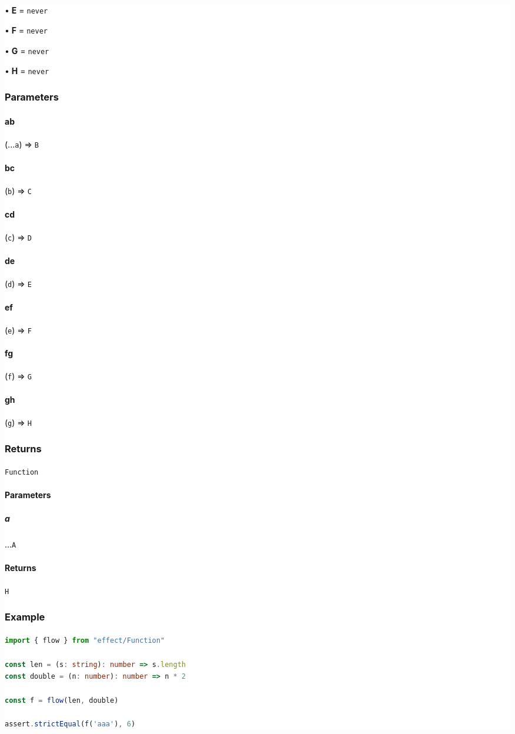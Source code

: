 • **E** = `never`

• **F** = `never`

• **G** = `never`

• **H** = `never`

### Parameters

#### ab

(...`a`) => `B`

#### bc

(`b`) => `C`

#### cd

(`c`) => `D`

#### de

(`d`) => `E`

#### ef

(`e`) => `F`

#### fg

(`f`) => `G`

#### gh

(`g`) => `H`

### Returns

`Function`

#### Parameters

##### a

...`A`

#### Returns

`H`

### Example

```ts
import { flow } from "effect/Function"

const len = (s: string): number => s.length
const double = (n: number): number => n * 2

const f = flow(len, double)

assert.strictEqual(f('aaa'), 6)
```
